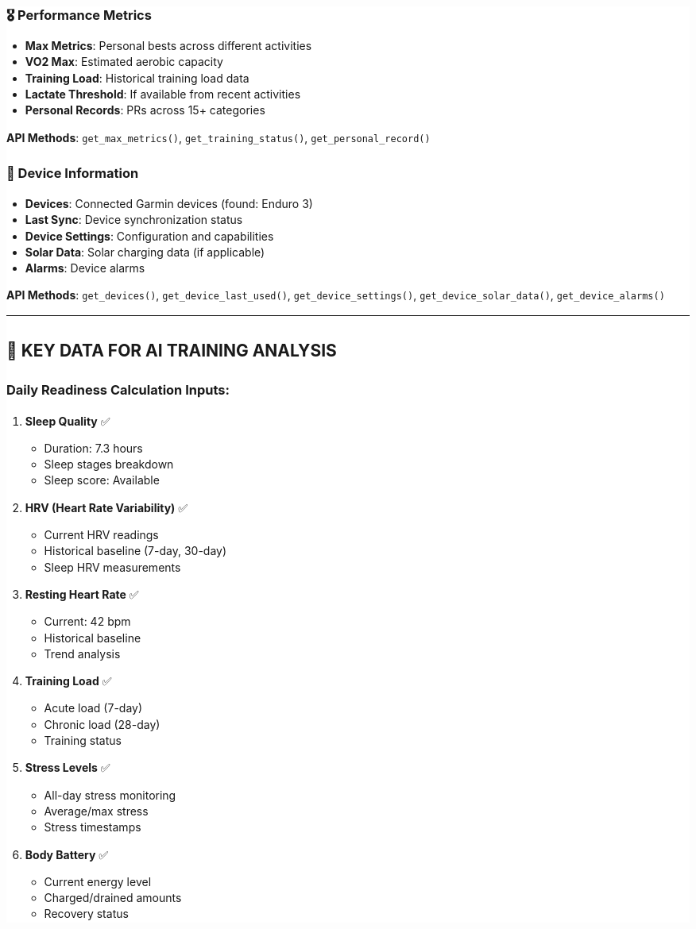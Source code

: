 ### 🎖️ Performance Metrics
- **Max Metrics**: Personal bests across different activities
- **VO2 Max**: Estimated aerobic capacity
- **Training Load**: Historical training load data
- **Lactate Threshold**: If available from recent activities
- **Personal Records**: PRs across 15+ categories

**API Methods**: `get_max_metrics()`, `get_training_status()`, `get_personal_record()`

### 📱 Device Information
- **Devices**: Connected Garmin devices (found: Enduro 3)
- **Last Sync**: Device synchronization status
- **Device Settings**: Configuration and capabilities
- **Solar Data**: Solar charging data (if applicable)
- **Alarms**: Device alarms

**API Methods**: `get_devices()`, `get_device_last_used()`, `get_device_settings()`, `get_device_solar_data()`, `get_device_alarms()`

---

## 🔑 KEY DATA FOR AI TRAINING ANALYSIS

### Daily Readiness Calculation Inputs:
1. **Sleep Quality** ✅
   - Duration: 7.3 hours
   - Sleep stages breakdown
   - Sleep score: Available

2. **HRV (Heart Rate Variability)** ✅
   - Current HRV readings
   - Historical baseline (7-day, 30-day)
   - Sleep HRV measurements

3. **Resting Heart Rate** ✅
   - Current: 42 bpm
   - Historical baseline
   - Trend analysis

4. **Training Load** ✅
   - Acute load (7-day)
   - Chronic load (28-day)
   - Training status

5. **Stress Levels** ✅
   - All-day stress monitoring
   - Average/max stress
   - Stress timestamps

6. **Body Battery** ✅
   - Current energy level
   - Charged/drained amounts
   - Recovery status
